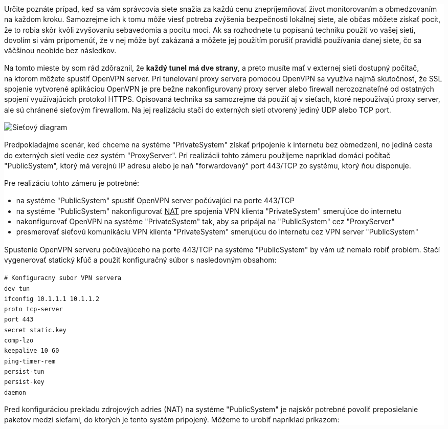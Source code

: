 Určite poznáte prípad, keď sa vám správcovia siete snažia za každú cenu znepríjemňovať život monitorovaním a obmedzovaním na každom kroku. 
Samozrejme ich k tomu môže viesť potreba zvýšenia bezpečnosti lokálnej siete, ale občas môžete získať pocit, že to robia skôr kvôli zvyšovaniu sebavedomia a pocitu moci. 
Ak sa rozhodnete tu popísanú techniku použiť vo vašej sieti, dovolím si vám pripomenúť, že v nej môže byť zakázaná a môžete jej použitím porušiť pravidlá používania danej siete, čo sa väčšinou neobíde bez následkov.

Na tomto mieste by som rád zdôraznil, že **každý tunel má dve strany**, a preto musíte mať v externej sieti dostupný počítač, na ktorom môžete spustiť OpenVPN server. 
Pri tunelovaní proxy servera pomocou OpenVPN sa využíva najmä skutočnosť, že SSL spojenie vytvorené aplikáciou OpenVPN je pre bežne nakonfigurovaný proxy server alebo firewall nerozoznateľné od ostatných spojení využívajúcich protokol HTTPS. 
Opisovaná technika sa samozrejme dá použiť aj v sieťach, ktoré nepoužívajú proxy server, ale sú chránené sieťovým firewallom. 
Na jej realizáciu stačí do externých sietí otvorený jediný UDP alebo TCP port.

![Sieťový diagram](proxy.png)

Predpokladajme scenár, keď chceme na systéme "PrivateSystem" získať pripojenie k internetu bez obmedzení, no jediná cesta do externých sietí vedie cez systém "ProxyServer". 
Pri realizácii tohto zámeru použijeme napríklad domáci počítač "PublicSystem", ktorý má verejnú IP adresu alebo je naň "forwardovaný" port 443/TCP zo systému, ktorý ňou disponuje.

Pre realizáciu tohto zámeru je potrebné:

- na systéme "PublicSystem" spustiť OpenVPN server počúvajúci na porte 443/TCP
- na systéme "PublicSystem" nakonfigurovať [NAT][1] pre spojenia VPN klienta "PrivateSystem" smerujúce do internetu
- nakonfigurovať OpenVPN na systéme "PrivateSystem" tak, aby sa pripájal na "PublicSystem" cez "ProxyServer"
- presmerovať sieťovú komunikáciu VPN klienta "PrivateSystem" smerujúcu do internetu cez VPN server "PublicSystem"

Spustenie OpenVPN serveru počúvajúceho na porte 443/TCP na systéme "PublicSystem" by vám už nemalo robiť problém. 
Stačí vygenerovať statický kľúč a použiť konfiguračný súbor s nasledovným obsahom:

```
# Konfiguracny subor VPN servera
dev tun
ifconfig 10.1.1.1 10.1.1.2
proto tcp-server
port 443
secret static.key
comp-lzo
keepalive 10 60
ping-timer-rem
persist-tun
persist-key
daemon
```

Pred konfiguráciou prekladu zdrojových adries (NAT) na systéme "PublicSystem" je najskôr potrebné povoliť preposielanie paketov medzi sieťami, do ktorých je tento systém pripojený. 
Môžeme to urobiť napríklad príkazom:


[1]: https://en.wikipedia.org/wiki/Network_address_translation
[2]: /firewall-linuxu-s-iptables/
[3]: https://en.wikipedia.org/wiki/Routing_table
[4]: https://linuxos.sk/clanok/vpn-siete-s-openvpn-3/